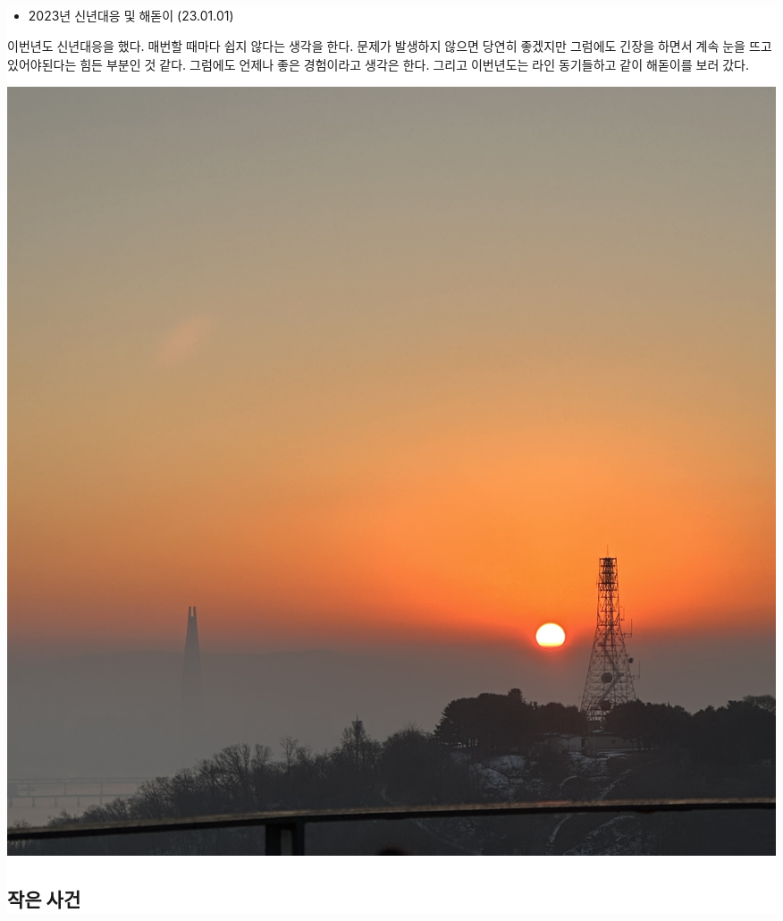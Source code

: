 - 2023년 신년대응 및 해돋이 (23.01.01)

이번년도 신년대응을 했다. 매번할 때마다 쉽지 않다는 생각을 한다. 문제가 발생하지 않으면 당연히 좋겠지만 그럼에도 긴장을 하면서 계속 눈을 뜨고 있어야된다는 힘든 부분인 것 같다. 그럼에도 언제나 좋은 경험이라고 생각은 한다. 그리고 이번년도는 라인 동기들하고 같이 해돋이를 보러 갔다.

![해돋이](/assets/images/2023-07-16-2022-%ED%9A%8C%EA%B3%A0/2023_%ED%95%B4%EB%8F%8B%EC%9D%B4.JPG)

## 작은 사건

